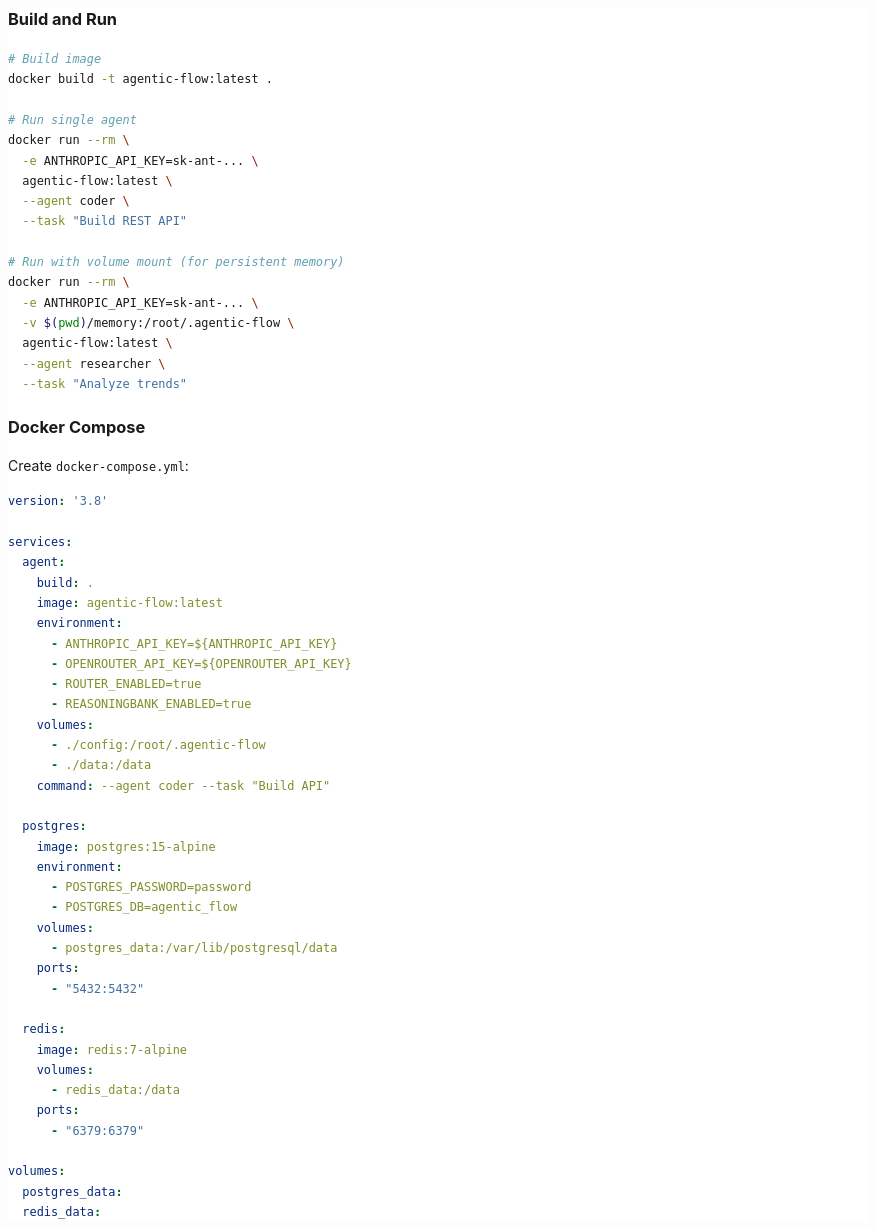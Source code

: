 ### Build and Run

```bash
# Build image
docker build -t agentic-flow:latest .

# Run single agent
docker run --rm \
  -e ANTHROPIC_API_KEY=sk-ant-... \
  agentic-flow:latest \
  --agent coder \
  --task "Build REST API"

# Run with volume mount (for persistent memory)
docker run --rm \
  -e ANTHROPIC_API_KEY=sk-ant-... \
  -v $(pwd)/memory:/root/.agentic-flow \
  agentic-flow:latest \
  --agent researcher \
  --task "Analyze trends"
```

### Docker Compose

Create `docker-compose.yml`:

```yaml
version: '3.8'

services:
  agent:
    build: .
    image: agentic-flow:latest
    environment:
      - ANTHROPIC_API_KEY=${ANTHROPIC_API_KEY}
      - OPENROUTER_API_KEY=${OPENROUTER_API_KEY}
      - ROUTER_ENABLED=true
      - REASONINGBANK_ENABLED=true
    volumes:
      - ./config:/root/.agentic-flow
      - ./data:/data
    command: --agent coder --task "Build API"

  postgres:
    image: postgres:15-alpine
    environment:
      - POSTGRES_PASSWORD=password
      - POSTGRES_DB=agentic_flow
    volumes:
      - postgres_data:/var/lib/postgresql/data
    ports:
      - "5432:5432"

  redis:
    image: redis:7-alpine
    volumes:
      - redis_data:/data
    ports:
      - "6379:6379"

volumes:
  postgres_data:
  redis_data:
```
